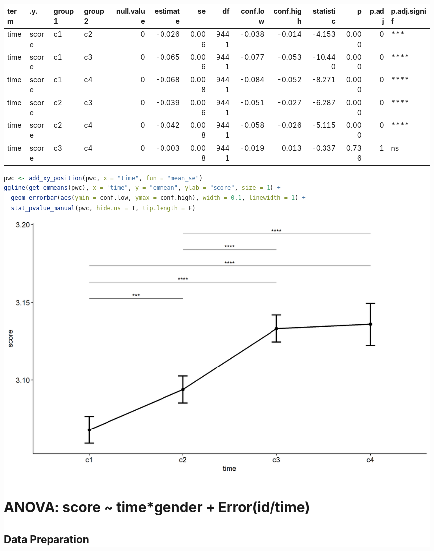 | term | .y.   | group1 | group2 | null.value | estimate |    se |   df | conf.low | conf.high | statistic |     p | p.adj | p.adj.signif |
|:-----|:------|:-------|:-------|-----------:|---------:|------:|-----:|---------:|----------:|----------:|------:|------:|:-------------|
| time | score | c1     | c2     |          0 |   -0.026 | 0.006 | 9441 |   -0.038 |    -0.014 |    -4.153 | 0.000 |     0 | \*\*\*       |
| time | score | c1     | c3     |          0 |   -0.065 | 0.006 | 9441 |   -0.077 |    -0.053 |   -10.440 | 0.000 |     0 | \*\*\*\*     |
| time | score | c1     | c4     |          0 |   -0.068 | 0.008 | 9441 |   -0.084 |    -0.052 |    -8.271 | 0.000 |     0 | \*\*\*\*     |
| time | score | c2     | c3     |          0 |   -0.039 | 0.006 | 9441 |   -0.051 |    -0.027 |    -6.287 | 0.000 |     0 | \*\*\*\*     |
| time | score | c2     | c4     |          0 |   -0.042 | 0.008 | 9441 |   -0.058 |    -0.026 |    -5.115 | 0.000 |     0 | \*\*\*\*     |
| time | score | c3     | c4     |          0 |   -0.003 | 0.008 | 9441 |   -0.019 |     0.013 |    -0.337 | 0.736 |     1 | ns           |

``` r
pwc <- add_xy_position(pwc, x = "time", fun = "mean_se")
ggline(get_emmeans(pwc), x = "time", y = "emmean", ylab = "score", size = 1) +
  geom_errorbar(aes(ymin = conf.low, ymax = conf.high), width = 0.1, linewidth = 1) +
  stat_pvalue_manual(pwc, hide.ns = T, tip.length = F)
```

![](aov-students-1_4-score-c1-c3_files/figure-gfm/unnamed-chunk-11-1.png)

# ANOVA: score ~ time\*gender + Error(id/time)

## Data Preparation
